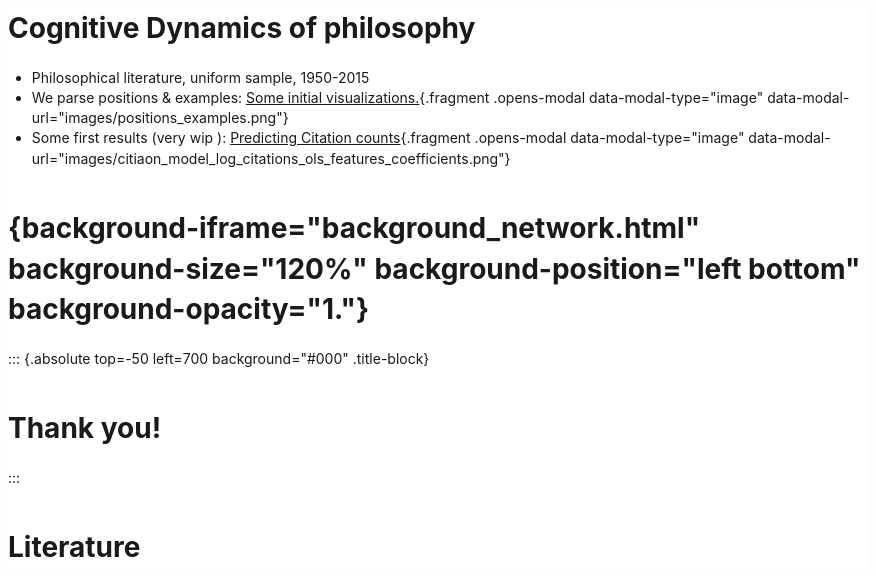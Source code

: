 # Cognitive Dynamics of philosophy

- Philosophical literature, uniform sample, 1950-2015
- We parse positions & examples: [Some initial visualizations.](#){.fragment .opens-modal
  data-modal-type="image"
  data-modal-url="images/positions_examples.png"}
- Some first results (very wip  ): [Predicting Citation counts](#){.fragment .opens-modal
  data-modal-type="image"
  data-modal-url="images/citiaon_model_log_citations_ols_features_coefficients.png"}

# {background-iframe="background_network.html" background-size="120%" background-position="left bottom" background-opacity="1."}
::: {.absolute top=-50 left=700 background="#000" .title-block}
<h1 class="title">Thank you!</h1>
:::


# Literature





